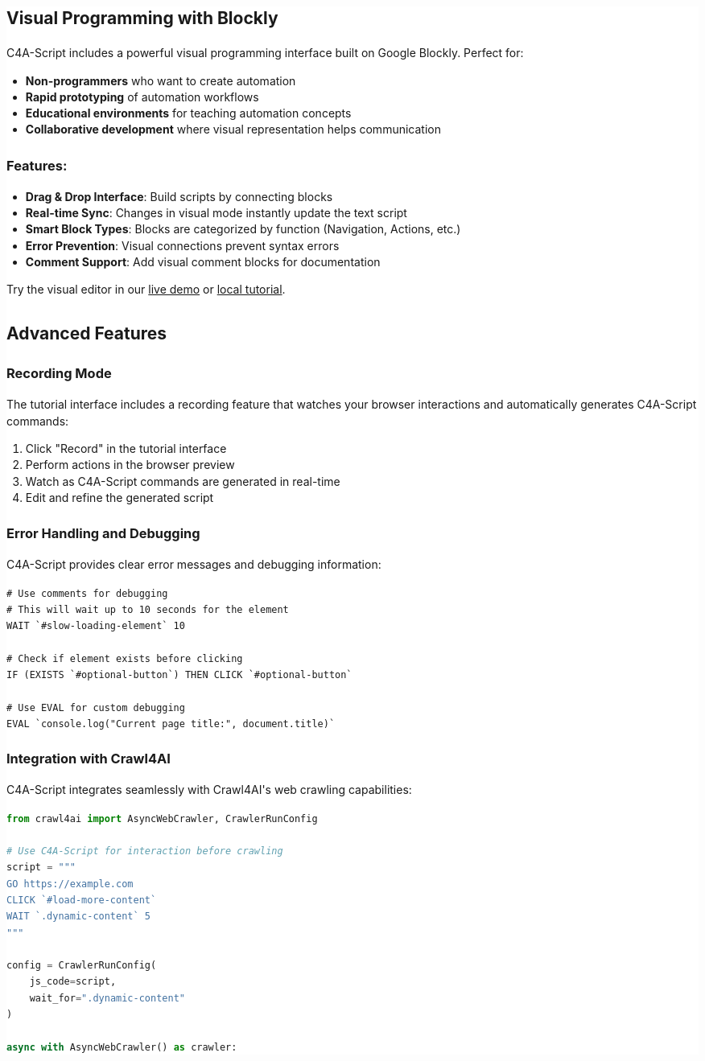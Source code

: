 ## Visual Programming with Blockly

C4A-Script includes a powerful visual programming interface built on Google Blockly. Perfect for:

- **Non-programmers** who want to create automation
- **Rapid prototyping** of automation workflows  
- **Educational environments** for teaching automation concepts
- **Collaborative development** where visual representation helps communication

### Features:
- **Drag & Drop Interface**: Build scripts by connecting blocks
- **Real-time Sync**: Changes in visual mode instantly update the text script
- **Smart Block Types**: Blocks are categorized by function (Navigation, Actions, etc.)
- **Error Prevention**: Visual connections prevent syntax errors
- **Comment Support**: Add visual comment blocks for documentation

Try the visual editor in our [live demo](https://docs.crawl4ai.com/c4a-script/demo) or [local tutorial](/examples/c4a_script/tutorial/).

## Advanced Features

### Recording Mode
The tutorial interface includes a recording feature that watches your browser interactions and automatically generates C4A-Script commands:

1. Click "Record" in the tutorial interface
2. Perform actions in the browser preview
3. Watch as C4A-Script commands are generated in real-time
4. Edit and refine the generated script

### Error Handling and Debugging
C4A-Script provides clear error messages and debugging information:

```c4a
# Use comments for debugging
# This will wait up to 10 seconds for the element
WAIT `#slow-loading-element` 10

# Check if element exists before clicking
IF (EXISTS `#optional-button`) THEN CLICK `#optional-button`

# Use EVAL for custom debugging
EVAL `console.log("Current page title:", document.title)`
```

### Integration with Crawl4AI
C4A-Script integrates seamlessly with Crawl4AI's web crawling capabilities:

```python
from crawl4ai import AsyncWebCrawler, CrawlerRunConfig

# Use C4A-Script for interaction before crawling
script = """
GO https://example.com
CLICK `#load-more-content`
WAIT `.dynamic-content` 5
"""

config = CrawlerRunConfig(
    js_code=script,
    wait_for=".dynamic-content"
)

async with AsyncWebCrawler() as crawler:
```